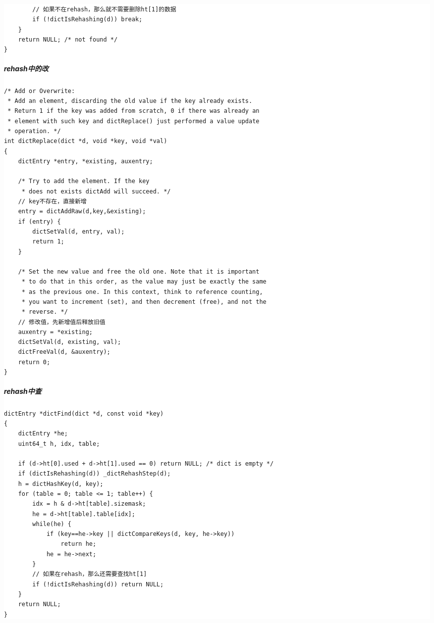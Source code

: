 			// 如果不在rehash，那么就不需要删除ht[1]的数据
	        if (!dictIsRehashing(d)) break;
	    }
	    return NULL; /* not found */
	}

##### rehash中的改

	/* Add or Overwrite:
	 * Add an element, discarding the old value if the key already exists.
	 * Return 1 if the key was added from scratch, 0 if there was already an
	 * element with such key and dictReplace() just performed a value update
	 * operation. */
	int dictReplace(dict *d, void *key, void *val)
	{
	    dictEntry *entry, *existing, auxentry;
	
	    /* Try to add the element. If the key
	     * does not exists dictAdd will succeed. */
	    // key不存在，直接新增
	    entry = dictAddRaw(d,key,&existing);
	    if (entry) {
	        dictSetVal(d, entry, val);
	        return 1;
	    }
	
	    /* Set the new value and free the old one. Note that it is important
	     * to do that in this order, as the value may just be exactly the same
	     * as the previous one. In this context, think to reference counting,
	     * you want to increment (set), and then decrement (free), and not the
	     * reverse. */
	    // 修改值，先新增值后释放旧值
	    auxentry = *existing;
	    dictSetVal(d, existing, val);
	    dictFreeVal(d, &auxentry);
	    return 0;
	}

##### rehash中查

	dictEntry *dictFind(dict *d, const void *key)
	{
	    dictEntry *he;
	    uint64_t h, idx, table;
	
	    if (d->ht[0].used + d->ht[1].used == 0) return NULL; /* dict is empty */
	    if (dictIsRehashing(d)) _dictRehashStep(d);
	    h = dictHashKey(d, key);
	    for (table = 0; table <= 1; table++) {
	        idx = h & d->ht[table].sizemask;
	        he = d->ht[table].table[idx];
	        while(he) {
	            if (key==he->key || dictCompareKeys(d, key, he->key))
	                return he;
	            he = he->next;
	        }
			// 如果在rehash，那么还需要查找ht[1]
	        if (!dictIsRehashing(d)) return NULL;
	    }
	    return NULL;
	}
